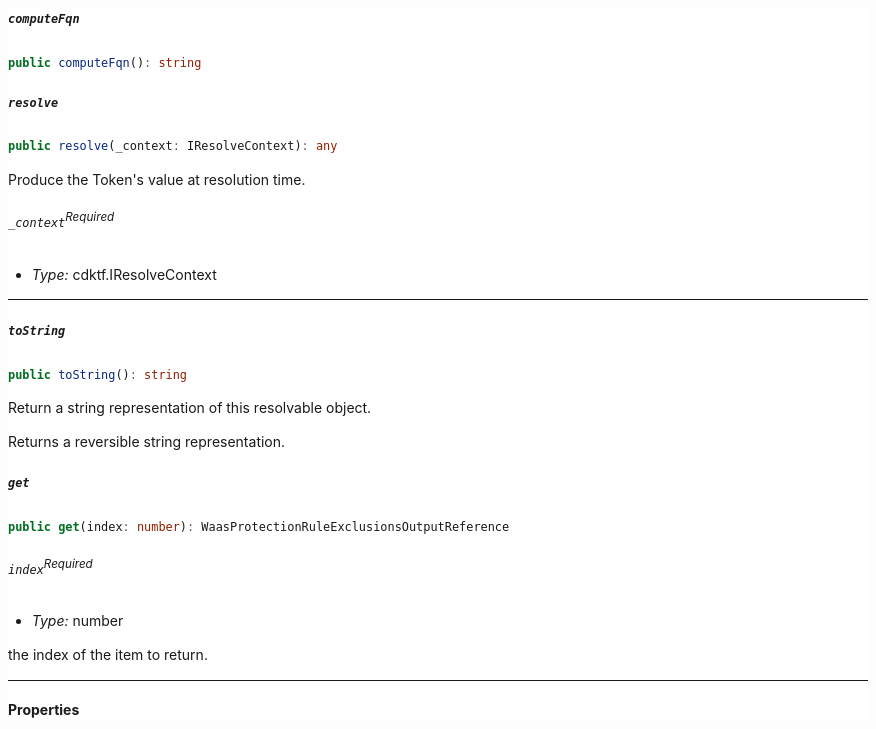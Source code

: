 ##### `computeFqn` <a name="computeFqn" id="rhizo-co-terraform-provider-oci.waasProtectionRule.WaasProtectionRuleExclusionsList.computeFqn"></a>

```typescript
public computeFqn(): string
```

##### `resolve` <a name="resolve" id="rhizo-co-terraform-provider-oci.waasProtectionRule.WaasProtectionRuleExclusionsList.resolve"></a>

```typescript
public resolve(_context: IResolveContext): any
```

Produce the Token's value at resolution time.

###### `_context`<sup>Required</sup> <a name="_context" id="rhizo-co-terraform-provider-oci.waasProtectionRule.WaasProtectionRuleExclusionsList.resolve.parameter._context"></a>

- *Type:* cdktf.IResolveContext

---

##### `toString` <a name="toString" id="rhizo-co-terraform-provider-oci.waasProtectionRule.WaasProtectionRuleExclusionsList.toString"></a>

```typescript
public toString(): string
```

Return a string representation of this resolvable object.

Returns a reversible string representation.

##### `get` <a name="get" id="rhizo-co-terraform-provider-oci.waasProtectionRule.WaasProtectionRuleExclusionsList.get"></a>

```typescript
public get(index: number): WaasProtectionRuleExclusionsOutputReference
```

###### `index`<sup>Required</sup> <a name="index" id="rhizo-co-terraform-provider-oci.waasProtectionRule.WaasProtectionRuleExclusionsList.get.parameter.index"></a>

- *Type:* number

the index of the item to return.

---


#### Properties <a name="Properties" id="Properties"></a>
